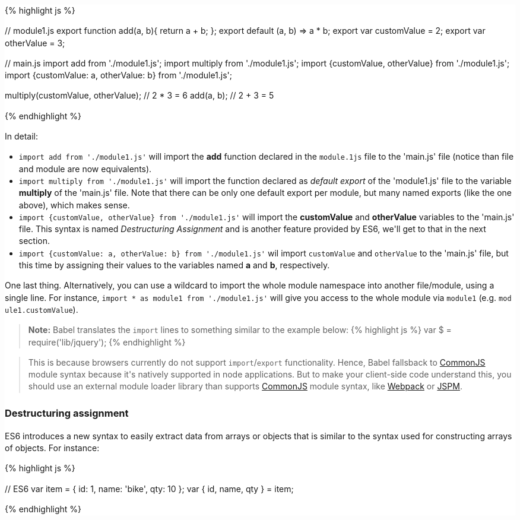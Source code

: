 {% highlight js %}

// module1.js
export function add(a, b){ return a + b; };
export default (a, b) => a * b; 
export var customValue = 2;
export var otherValue = 3;

// main.js
import add from './module1.js';
import multiply from './module1.js';
import {customValue, otherValue} from './module1.js';
import {customValue: a, otherValue: b} from './module1.js';

multiply(customValue, otherValue); // 2 * 3 = 6
add(a, b); // 2 + 3 = 5

{% endhighlight %}

In detail:

* `import add from './module1.js'` will import the **add** function declared in the `module.1js` file to the 'main.js' file (notice than file and module are now equivalents).
* `import multiply from './module1.js'` will import the function declared as *default export* of the 'module1.js' file to the variable **multiply** of the 'main.js' file. Note that there can be only one default export per module, but many named exports (like the one above), which makes sense.
* `import {customValue, otherValue} from './module1.js'` will import the **customValue** and **otherValue** variables to the 'main.js' file. This syntax is named *Destructuring Assignment* and is another feature provided by ES6, we'll get to that in the next section.
* `import {customValue: a, otherValue: b} from './module1.js'` wil import `customValue` and `otherValue` to the 'main.js' file, but this time by assigning their values to the variables named **a** and **b**, respectively.

One last thing. Alternatively, you can use a wildcard to import the whole module namespace into another file/module, using a single line. For instance, `import * as module1 from './module1.js'` will give you access to the whole module via `module1` (e.g. `module1.customValue`). 

> **Note:** Babel translates the `import` lines to something similar to the example below:
> {% highlight js %}
  var $ = require('lib/jquery');
  {% endhighlight %}
    
> This is because browsers currently do not support `import`/`export` functionality. Hence, Babel fallsback to [CommonJS](http://wiki.commonjs.org/wiki/CommonJS) module syntax because it's natively supported in node applications. But to make your client-side code understand this, you should use an external module loader library than supports [CommonJS](http://wiki.commonjs.org/wiki/CommonJS) module syntax, like [Webpack](https://webpack.github.io/) or [JSPM](http://jspm.io/).

### Destructuring assignment

ES6 introduces a new syntax to easily extract data from arrays or objects that is similar to the syntax used for constructing arrays of objects. For instance:

{% highlight js %}

// ES6
var item = { id: 1, name: 'bike', qty: 10 };
var { id, name, qty } = item;

{% endhighlight %}
